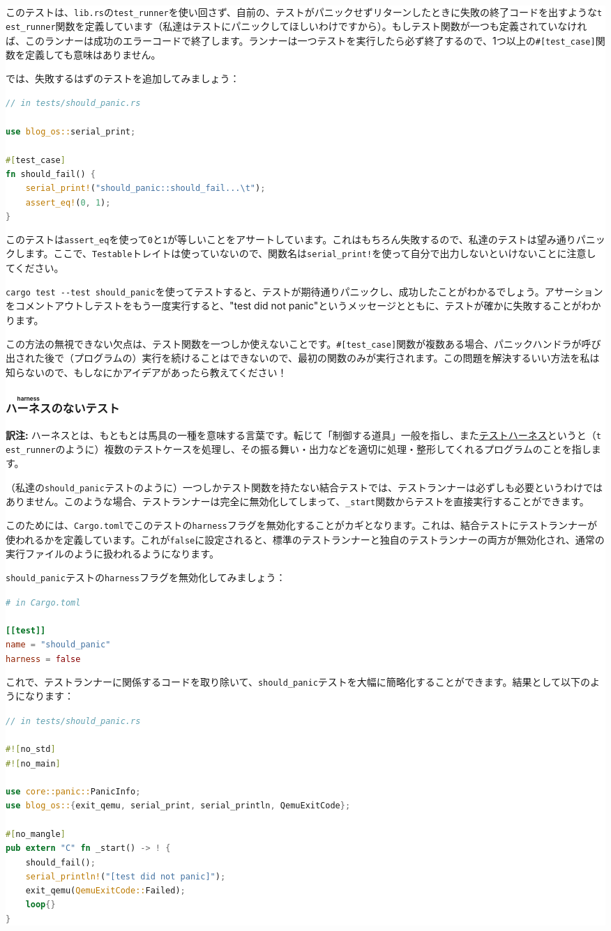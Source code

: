 このテストは、`lib.rs`の`test_runner`を使い回さず、自前の、テストがパニックせずリターンしたときに失敗の終了コードを出すような`test_runner`関数を定義しています（私達はテストにパニックしてほしいわけですから）。もしテスト関数が一つも定義されていなければ、このランナーは成功のエラーコードで終了します。ランナーは一つテストを実行したら必ず終了するので、1つ以上の`#[test_case]`関数を定義しても意味はありません。

では、失敗するはずのテストを追加してみましょう：

```rust
// in tests/should_panic.rs

use blog_os::serial_print;

#[test_case]
fn should_fail() {
    serial_print!("should_panic::should_fail...\t");
    assert_eq!(0, 1);
}
```

このテストは`assert_eq`を使って`0`と`1`が等しいことをアサートしています。これはもちろん失敗するので、私達のテストは望み通りパニックします。ここで、`Testable`トレイトは使っていないので、関数名は`serial_print!`を使って自分で出力しないといけないことに注意してください。

`cargo test --test should_panic`を使ってテストすると、テストが期待通りパニックし、成功したことがわかるでしょう。アサーションをコメントアウトしテストをもう一度実行すると、"test did not panic"というメッセージとともに、テストが確かに失敗することがわかります。

この方法の無視できない欠点は、テスト関数を一つしか使えないことです。`#[test_case]`関数が複数ある場合、パニックハンドラが呼び出された後で（プログラムの）実行を続けることはできないので、最初の関数のみが実行されます。この問題を解決するいい方法を私は知らないので、もしなにかアイデアがあったら教えてください！

### <ruby>ハーネス<rp> (</rp><rt>harness</rt><rp>) </rp></ruby>のないテスト

<div class="note">

**訳注:** ハーネスとは、もともとは馬具の一種を意味する言葉です。転じて「制御する道具」一般を指し、また[テストハーネス](https://en.wikipedia.org/wiki/Test_harness)というと（`test_runner`のように）複数のテストケースを処理し、その振る舞い・出力などを適切に処理・整形してくれるプログラムのことを指します。

</div>

（私達の`should_panic`テストのように）一つしかテスト関数を持たない結合テストでは、テストランナーは必ずしも必要というわけではありません。このような場合、テストランナーは完全に無効化してしまって、`_start`関数からテストを直接実行することができます。

このためには、`Cargo.toml`でこのテストの`harness`フラグを無効化することがカギとなります。これは、結合テストにテストランナーが使われるかを定義しています。これが`false`に設定されると、標準のテストランナーと独自のテストランナーの両方が無効化され、通常の実行ファイルのように扱われるようになります。

`should_panic`テストの`harness`フラグを無効化してみましょう：

```toml
# in Cargo.toml

[[test]]
name = "should_panic"
harness = false
```

これで、テストランナーに関係するコードを取り除いて、`should_panic`テストを大幅に簡略化することができます。結果として以下のようになります：

```rust
// in tests/should_panic.rs

#![no_std]
#![no_main]

use core::panic::PanicInfo;
use blog_os::{exit_qemu, serial_print, serial_println, QemuExitCode};

#[no_mangle]
pub extern "C" fn _start() -> ! {
    should_fail();
    serial_println!("[test did not panic]");
    exit_qemu(QemuExitCode::Failed);
    loop{}
}
```

[GitHub]: https://github.com/phil-opp/blog_os
[at the bottom]: #comments
[post branch]: https://github.com/phil-opp/blog_os/tree/post-04
[_Unit Testing_]: @/edition-2/posts/deprecated/04-unit-testing/index.md
[_Integration Tests_]: @/edition-2/posts/deprecated/05-integration-tests/index.md
[_A Minimal Rust Kernel_]: @/edition-2/posts/02-minimal-rust-kernel/index.ja.md
[sets a default target]: @/edition-2/posts/02-minimal-rust-kernel/index.ja.md#biao-zhun-notagetutowosetutosuru
[defines a runner executable]: @/edition-2/posts/02-minimal-rust-kernel/index.ja.md#cargo-runwoshi-u
[built-in test framework]: https://doc.rust-jp.rs/book-ja/ch11-00-testing.html
[`test`]: https://doc.rust-lang.org/test/index.html
[utest]: https://github.com/japaric/utest
[`custom_test_frameworks`]: https://doc.rust-lang.org/unstable-book/language-features/custom-test-frameworks.html
[`should_panic` tests]: https://doc.rust-jp.rs/book-ja/ch11-01-writing-tests.html#should_panicでパニックを確認する
[_slice_]: https://doc.rust-lang.org/std/primitive.slice.html
[_trait object_]: https://doc.rust-jp.rs/book-ja/ch17-02-trait-objects.html
[_Fn()_]: https://doc.rust-lang.org/std/ops/trait.Fn.html
[APM]: https://wiki.osdev.org/APM
[ACPI]: https://wiki.osdev.org/ACPI
[VGA text buffer]: @/edition-2/posts/03-vga-text-buffer/index.ja.md
[list of x86 I/O ports]: https://wiki.osdev.org/I/O_Ports#The_list
[exit status]: https://ja.wikipedia.org/wiki/終了ステータス
[`x86_64`]: https://docs.rs/x86_64/0.12.1/x86_64/
[`Port`]: https://docs.rs/x86_64/0.12.1/x86_64/instructions/port/struct.Port.html
[serial port]: https://ja.wikipedia.org/wiki/シリアルポート
[UARTs]: https://ja.wikipedia.org/wiki/UART
[lots of UART models]: https://en.wikipedia.org/wiki/Universal_asynchronous_receiver-transmitter#UART_models
[16550 UART]: https://ja.wikipedia.org/wiki/16550_UART
[`uart_16550`]: https://docs.rs/uart_16550
[vga lazy-static]: @/edition-2/posts/03-vga-text-buffer/index.md#lazy-statics
[`fmt::Write`]: https://doc.rust-lang.org/nightly/core/fmt/trait.Write.html
[conditional compilation]: https://doc.rust-lang.org/1.30.0/book/first-edition/conditional-compilation.html
[SSH]: https://ja.wikipedia.org/wiki/Secure_Shell
[bootimage config]: https://github.com/rust-osdev/bootimage#configuration
[`Fn()` trait]: https://doc.rust-lang.org/stable/core/ops/trait.Fn.html
[`any::type_name`]: https://doc.rust-lang.org/stable/core/any/fn.type_name.html
[tab character]: https://ja.wikipedia.org/wiki/タブキー#タブ文字
[`enumerate`]: https://doc.rust-lang.org/core/iter/trait.Iterator.html#method.enumerate
[integration tests]: https://doc.rust-jp.rs/book-ja/ch11-03-test-organization.html#結合テスト
[`unimplemented`]: https://doc.rust-lang.org/core/macro.unimplemented.html
[`cfg_attr`]: https://doc.rust-lang.org/reference/conditional-compilation.html#the-cfg_attr-attribute
[should_panic]: https://doc.rust-jp.rs/rust-by-example-ja/testing/unit_testing.html#testing-panics